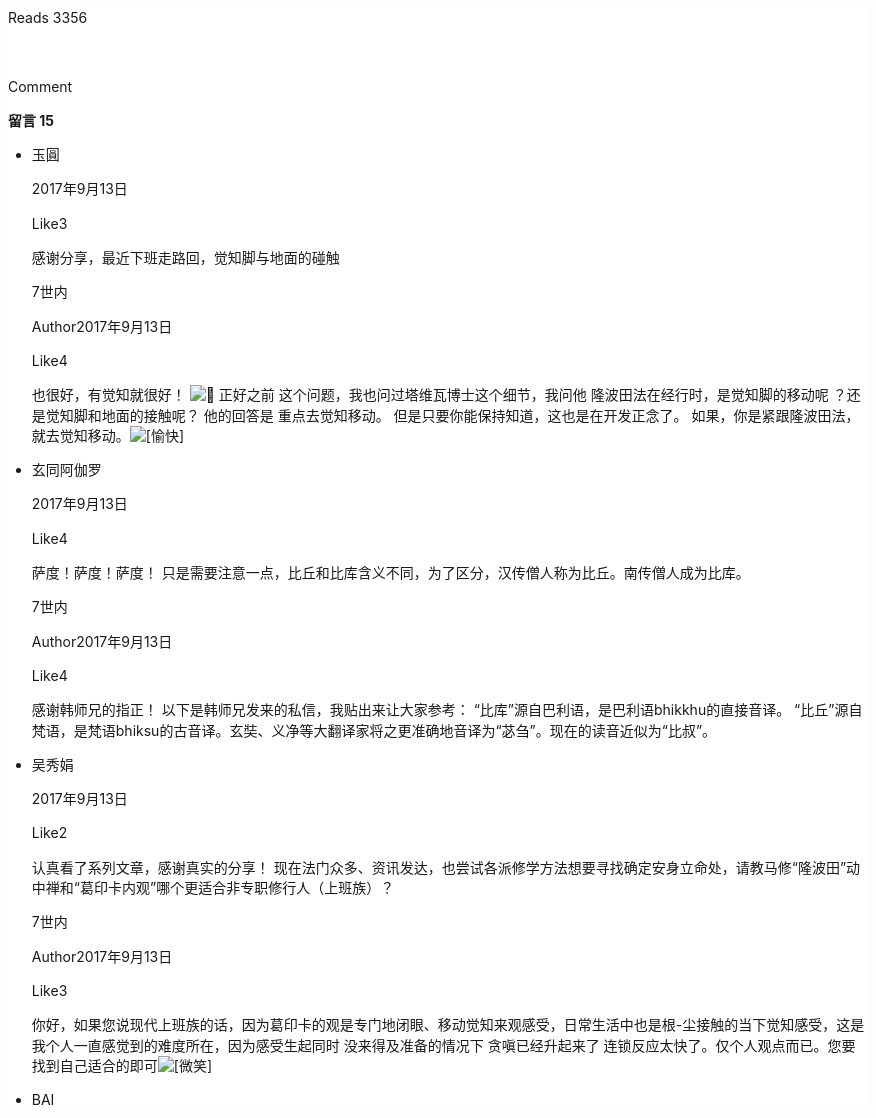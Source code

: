 Reads 3356

​

Comment

**留言 15**

- 玉圓
    
    2017年9月13日
    
    Like3
    
    感谢分享，最近下班走路回，觉知脚与地面的碰触
    
    7世内
    
    Author2017年9月13日
    
    Like4
    
    也很好，有觉知就很好！ ![🙏](https://res.wx.qq.com/mpres/zh_CN/htmledition/comm_htmledition/images/pic/common/pic_blank.gif) 正好之前 这个问题，我也问过塔维瓦博士这个细节，我问他 隆波田法在经行时，是觉知脚的移动呢 ？还是觉知脚和地面的接触呢？ 他的回答是 重点去觉知移动。 但是只要你能保持知道，这也是在开发正念了。 如果，你是紧跟隆波田法，就去觉知移动。![[愉快]](https://res.wx.qq.com/mpres/zh_CN/htmledition/comm_htmledition/images/pic/common/pic_blank.gif)
    
- 玄同阿伽罗
    
    2017年9月13日
    
    Like4
    
    萨度！萨度！萨度！ 只是需要注意一点，比丘和比库含义不同，为了区分，汉传僧人称为比丘。南传僧人成为比库。
    
    7世内
    
    Author2017年9月13日
    
    Like4
    
    感谢韩师兄的指正！ 以下是韩师兄发来的私信，我贴出来让大家参考： “比库”源自巴利语，是巴利语bhikkhu的直接音译。 “比丘”源自梵语，是梵语bhiksu的古音译。玄奘、义净等大翻译家将之更准确地音译为“苾刍”。现在的读音近似为“比叔”。
    
- 吴秀娟
    
    2017年9月13日
    
    Like2
    
    认真看了系列文章，感谢真实的分享！ 现在法门众多、资讯发达，也尝试各派修学方法想要寻找确定安身立命处，请教马修“隆波田”动中禅和“葛印卡内观”哪个更适合非专职修行人（上班族）？
    
    7世内
    
    Author2017年9月13日
    
    Like3
    
    你好，如果您说现代上班族的话，因为葛印卡的观是专门地闭眼、移动觉知来观感受，日常生活中也是根-尘接触的当下觉知感受，这是我个人一直感觉到的难度所在，因为感受生起同时 没来得及准备的情况下 贪嗔已经升起来了 连锁反应太快了。仅个人观点而已。您要找到自己适合的即可![[微笑]](https://res.wx.qq.com/mpres/zh_CN/htmledition/comm_htmledition/images/pic/common/pic_blank.gif)
    
- BAI
    